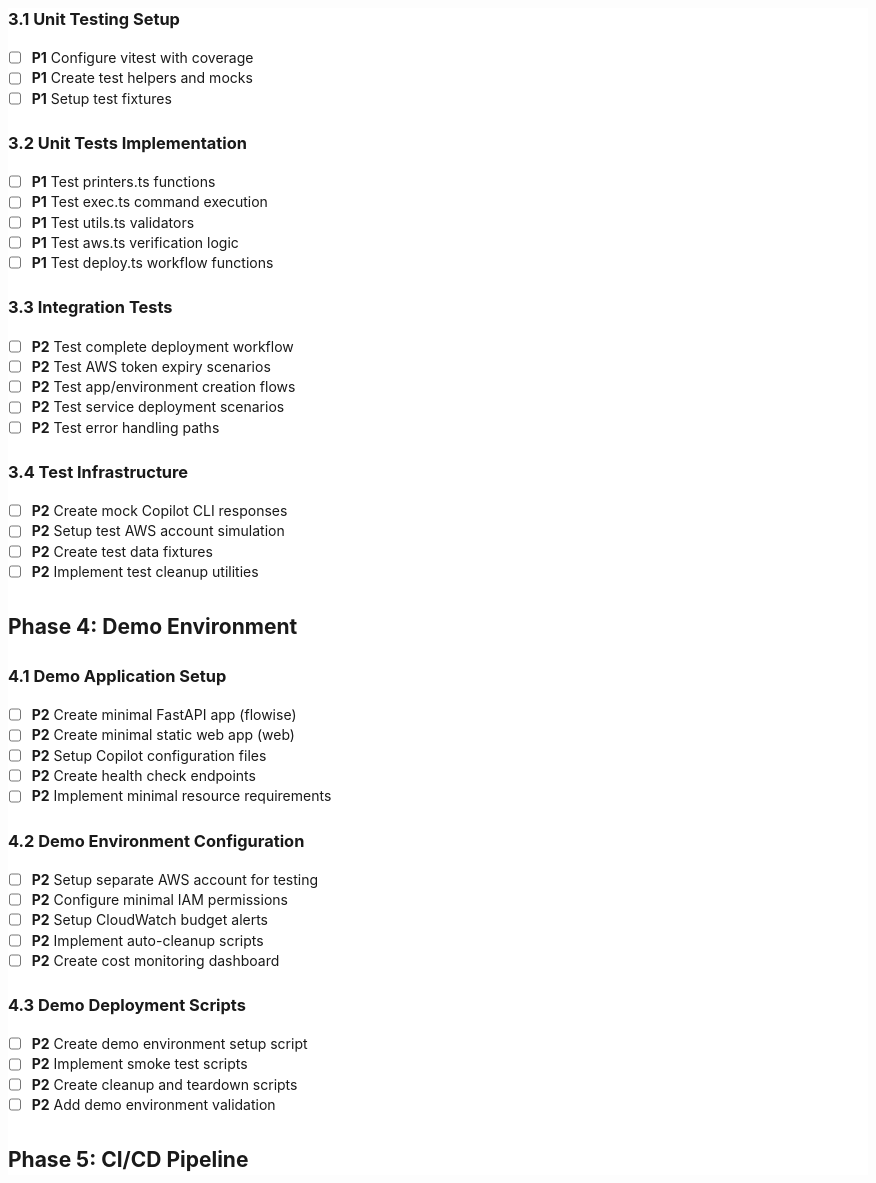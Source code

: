 ### 3.1 Unit Testing Setup
- [ ] **P1** Configure vitest with coverage
- [ ] **P1** Create test helpers and mocks
- [ ] **P1** Setup test fixtures

### 3.2 Unit Tests Implementation
- [ ] **P1** Test printers.ts functions
- [ ] **P1** Test exec.ts command execution
- [ ] **P1** Test utils.ts validators
- [ ] **P1** Test aws.ts verification logic
- [ ] **P1** Test deploy.ts workflow functions

### 3.3 Integration Tests
- [ ] **P2** Test complete deployment workflow
- [ ] **P2** Test AWS token expiry scenarios
- [ ] **P2** Test app/environment creation flows
- [ ] **P2** Test service deployment scenarios
- [ ] **P2** Test error handling paths

### 3.4 Test Infrastructure
- [ ] **P2** Create mock Copilot CLI responses
- [ ] **P2** Setup test AWS account simulation
- [ ] **P2** Create test data fixtures
- [ ] **P2** Implement test cleanup utilities

## Phase 4: Demo Environment

### 4.1 Demo Application Setup
- [ ] **P2** Create minimal FastAPI app (flowise)
- [ ] **P2** Create minimal static web app (web)
- [ ] **P2** Setup Copilot configuration files
- [ ] **P2** Create health check endpoints
- [ ] **P2** Implement minimal resource requirements

### 4.2 Demo Environment Configuration
- [ ] **P2** Setup separate AWS account for testing
- [ ] **P2** Configure minimal IAM permissions
- [ ] **P2** Setup CloudWatch budget alerts
- [ ] **P2** Implement auto-cleanup scripts
- [ ] **P2** Create cost monitoring dashboard

### 4.3 Demo Deployment Scripts
- [ ] **P2** Create demo environment setup script
- [ ] **P2** Implement smoke test scripts
- [ ] **P2** Create cleanup and teardown scripts
- [ ] **P2** Add demo environment validation

## Phase 5: CI/CD Pipeline
